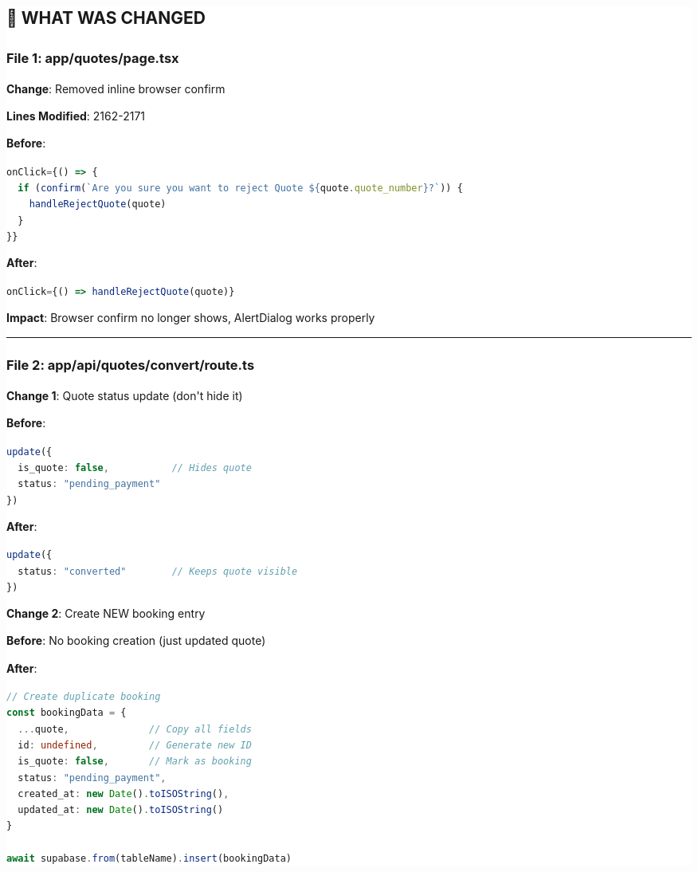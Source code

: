 
## 🎯 WHAT WAS CHANGED

### File 1: app/quotes/page.tsx

**Change**: Removed inline browser confirm

**Lines Modified**: 2162-2171

**Before**:
```typescript
onClick={() => {
  if (confirm(`Are you sure you want to reject Quote ${quote.quote_number}?`)) {
    handleRejectQuote(quote)
  }
}}
```

**After**:
```typescript
onClick={() => handleRejectQuote(quote)}
```

**Impact**: Browser confirm no longer shows, AlertDialog works properly

---

### File 2: app/api/quotes/convert/route.ts

**Change 1**: Quote status update (don't hide it)

**Before**:
```typescript
update({
  is_quote: false,           // Hides quote
  status: "pending_payment"
})
```

**After**:
```typescript
update({
  status: "converted"        // Keeps quote visible
})
```

**Change 2**: Create NEW booking entry

**Before**: No booking creation (just updated quote)

**After**:
```typescript
// Create duplicate booking
const bookingData = {
  ...quote,              // Copy all fields
  id: undefined,         // Generate new ID
  is_quote: false,       // Mark as booking
  status: "pending_payment",
  created_at: new Date().toISOString(),
  updated_at: new Date().toISOString()
}

await supabase.from(tableName).insert(bookingData)
```
